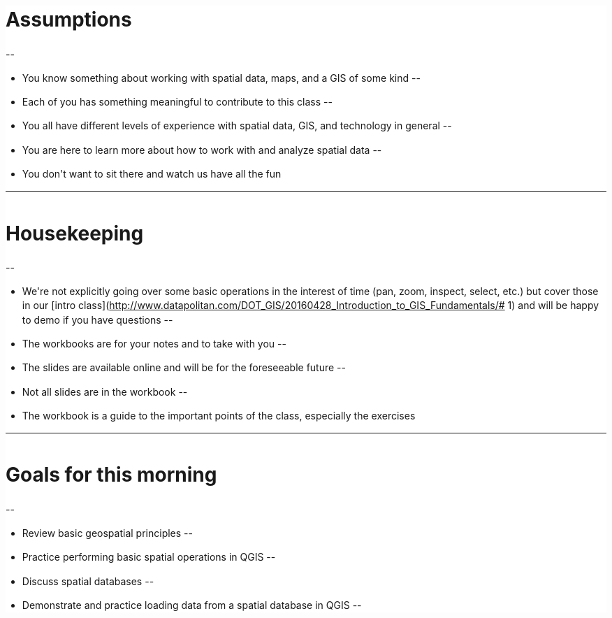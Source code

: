 # Assumptions
--

+ You know something about working with spatial data, maps, and a GIS of some kind
--

+ Each of you has something meaningful to contribute to this class
--

+ You all have different levels of experience with spatial data, GIS, and technology in general
--

+ You are here to learn more about how to work with and analyze spatial data
--

+ You don't want to sit there and watch us have all the fun

---

# Housekeeping
--

+ We're not explicitly going over some basic operations in the interest of time (pan, zoom, inspect, select, etc.) but cover those in our [intro class](http://www.datapolitan.com/DOT_GIS/20160428_Introduction_to_GIS_Fundamentals/# 1) and will be happy to demo if you have questions
--

+ The workbooks are for your notes and to take with you
--

+ The slides are available online and will be for the foreseeable future
--

+ Not all slides are in the workbook
--

+ The workbook is a guide to the important points of the class, especially the exercises

---

# Goals for this morning

--

+ Review basic geospatial principles
--

+ Practice performing basic spatial operations in QGIS
--

+ Discuss spatial databases
--

+ Demonstrate and practice loading data from a spatial database in QGIS
--
